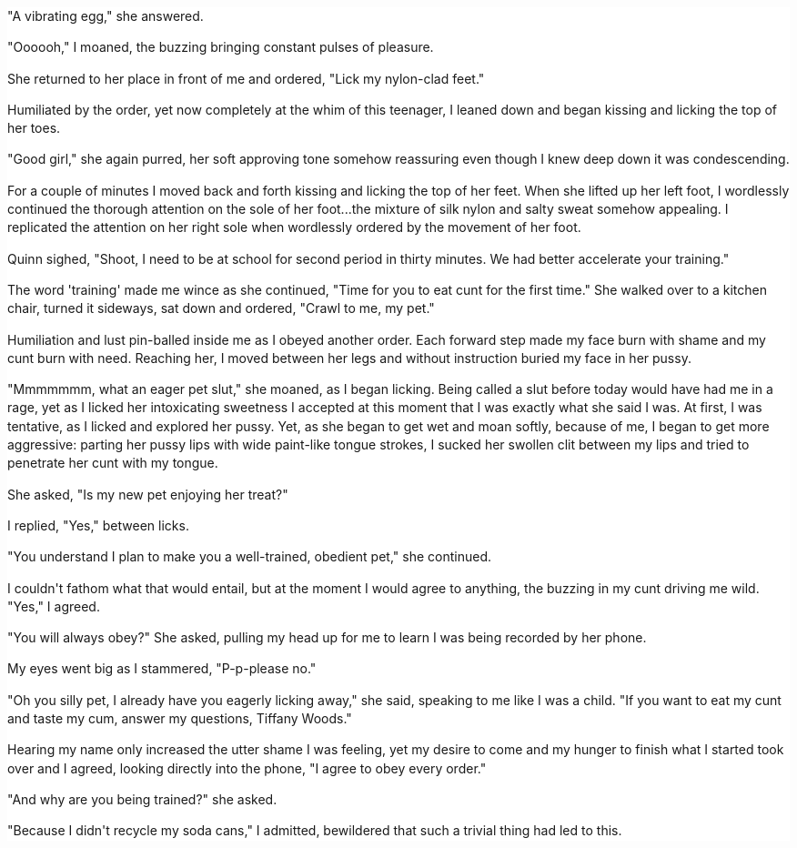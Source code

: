 "A vibrating egg," she answered. 

"Oooooh," I moaned, the buzzing bringing constant pulses of pleasure. 

She returned to her place in front of me and ordered, "Lick my nylon-clad feet." 

Humiliated by the order, yet now completely at the whim of this teenager, I leaned down and began kissing and licking the top of her toes. 

"Good girl," she again purred, her soft approving tone somehow reassuring even though I knew deep down it was condescending. 

For a couple of minutes I moved back and forth kissing and licking the top of her feet. When she lifted up her left foot, I wordlessly continued the thorough attention on the sole of her foot...the mixture of silk nylon and salty sweat somehow appealing. I replicated the attention on her right sole when wordlessly ordered by the movement of her foot. 

Quinn sighed, "Shoot, I need to be at school for second period in thirty minutes. We had better accelerate your training." 

The word 'training' made me wince as she continued, "Time for you to eat cunt for the first time." She walked over to a kitchen chair, turned it sideways, sat down and ordered, "Crawl to me, my pet." 

Humiliation and lust pin-balled inside me as I obeyed another order. Each forward step made my face burn with shame and my cunt burn with need. Reaching her, I moved between her legs and without instruction buried my face in her pussy. 

"Mmmmmmm, what an eager pet slut," she moaned, as I began licking. Being called a slut before today would have had me in a rage, yet as I licked her intoxicating sweetness I accepted at this moment that I was exactly what she said I was. At first, I was tentative, as I licked and explored her pussy. Yet, as she began to get wet and moan softly, because of me, I began to get more aggressive: parting her pussy lips with wide paint-like tongue strokes, I sucked her swollen clit between my lips and tried to penetrate her cunt with my tongue. 

She asked, "Is my new pet enjoying her treat?" 

I replied, "Yes," between licks. 

"You understand I plan to make you a well-trained, obedient pet," she continued. 

I couldn't fathom what that would entail, but at the moment I would agree to anything, the buzzing in my cunt driving me wild. "Yes," I agreed. 

"You will always obey?" She asked, pulling my head up for me to learn I was being recorded by her phone. 

My eyes went big as I stammered, "P-p-please no." 

"Oh you silly pet, I already have you eagerly licking away," she said, speaking to me like I was a child. "If you want to eat my cunt and taste my cum, answer my questions, Tiffany Woods." 

Hearing my name only increased the utter shame I was feeling, yet my desire to come and my hunger to finish what I started took over and I agreed, looking directly into the phone, "I agree to obey every order." 

"And why are you being trained?" she asked. 

"Because I didn't recycle my soda cans," I admitted, bewildered that such a trivial thing had led to this. 

